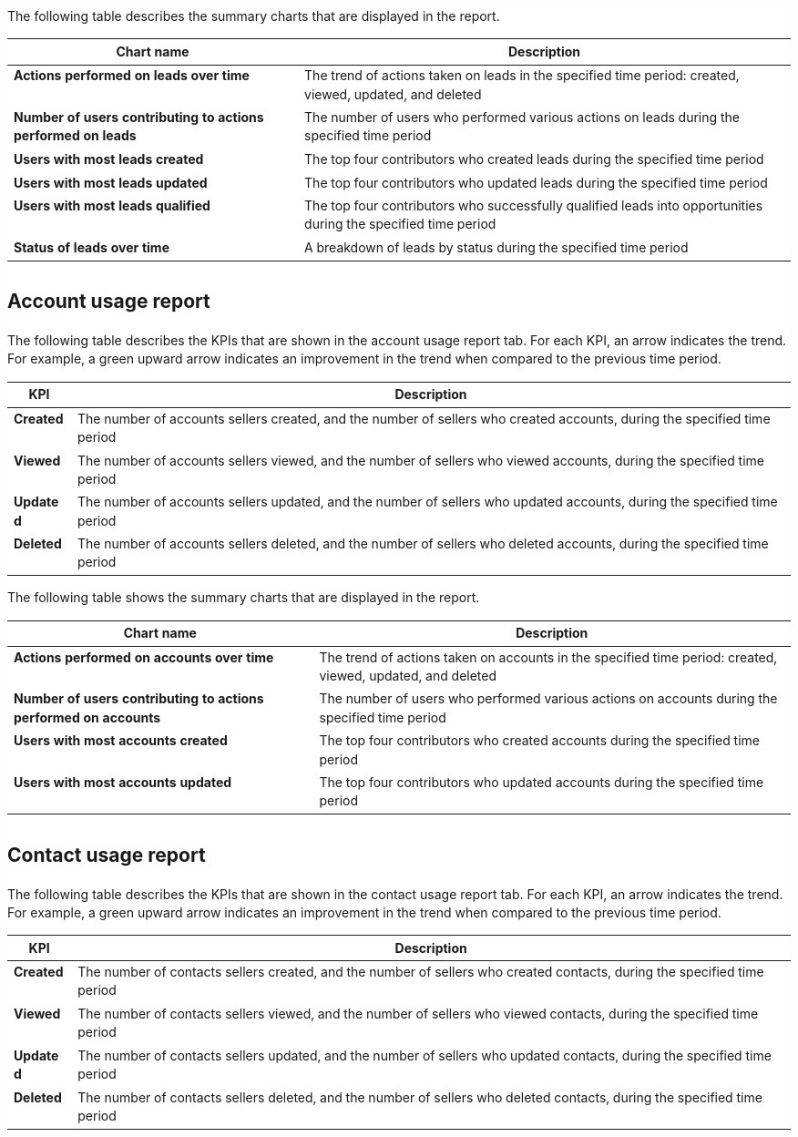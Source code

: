 The following table describes the summary charts that are displayed in the report.

| Chart name | Description |
|------------|-------------|
| **Actions performed on leads over time** | The trend of actions taken on leads in the specified time period: created, viewed, updated, and deleted |
| **Number of users contributing to actions performed on leads** | The number of users who performed various actions on leads during the specified time period |
| **Users with most leads created** | The top four contributors who created leads during the specified time period |
| **Users with most leads updated** | The top four contributors who updated leads during the specified time period |
| **Users with most leads qualified** | The top four contributors who successfully qualified leads into opportunities during the specified time period |
| **Status of leads over time** | A breakdown of leads by status during the specified time period |

## Account usage report

The following table describes the KPIs that are shown in the account usage report tab. For each KPI, an arrow indicates the trend. For example, a green upward arrow indicates an improvement in the trend when compared to the previous time period.

| KPI | Description |
|--------|---------|
| **Created** | The number of accounts sellers created, and the number of sellers who created accounts, during the specified time period |
| **Viewed** | The number of accounts sellers viewed, and the number of sellers who viewed accounts, during the specified time period |
| **Updated** | The number of accounts sellers updated, and the number of sellers who updated accounts, during the specified time period |
| **Deleted** | The number of accounts sellers deleted, and the number of sellers who deleted accounts, during the specified time period |

The following table shows the summary charts that are displayed in the report.

| Chart name | Description |
|------------|-------------|
| **Actions performed on accounts over time** | The trend of actions taken on accounts in the specified time period: created, viewed, updated, and deleted |
| **Number of users contributing to actions performed on accounts** | The number of users who performed various actions on accounts during the specified time period |
| **Users with most accounts created** | The top four contributors who created accounts during the specified time period |
| **Users with most accounts updated** | The top four contributors who updated accounts during the specified time period |

## Contact usage report

The following table describes the KPIs that are shown in the contact usage report tab. For each KPI, an arrow indicates the trend. For example, a green upward arrow indicates an improvement in the trend when compared to the previous time period.

| KPI | Description |
|--------|---------|
| **Created** | The number of contacts sellers created, and the number of sellers who created contacts, during the specified time period |
| **Viewed** | The number of contacts sellers viewed, and the number of sellers who viewed contacts, during the specified time period |
| **Updated** | The number of contacts sellers updated, and the number of sellers who updated contacts, during the specified time period |
| **Deleted** | The number of contacts sellers deleted, and the number of sellers who deleted contacts, during the specified time period |
